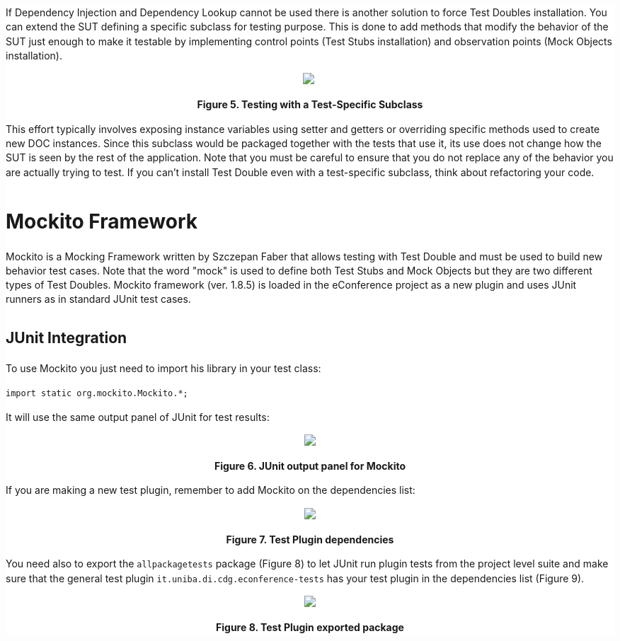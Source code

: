 If Dependency Injection and Dependency Lookup cannot be used there is another solution to force Test Doubles installation. You can extend the SUT defining a specific subclass for testing purpose. This is done to add methods that modify the behavior of the SUT just enough to make it testable by implementing control points (Test Stubs installation) and observation points (Mock Objects installation).

<p align='center'>
<img src='http://econference4.googlecode.com/svn/wiki/img/mock/test-specific-subclass.jpg' /> </p>
<p align='center'><b>Figure 5. Testing with a Test-Specific Subclass</b></p>

This effort typically involves exposing instance variables using setter and getters or overriding specific methods used to create new DOC instances. Since this subclass would be packaged together with the tests that use it, its use does not change how the SUT is seen by the rest of the application. Note that you must be careful to ensure that you do not replace any of the behavior you are actually trying to test. If you can’t install Test Double even with a test-specific subclass, think about refactoring your code.

# Mockito Framework #

Mockito is a Mocking Framework written by Szczepan Faber that allows testing with Test Double and must be used to build new behavior test cases. Note that the word "mock" is used to define both Test Stubs and Mock Objects but they are two different types of Test Doubles.
Mockito framework (ver. 1.8.5) is loaded in the eConference project as a new plugin and uses JUnit runners as in standard JUnit test cases.

## JUnit Integration ##

To use Mockito you just need to import his library in your test class:

```
import static org.mockito.Mockito.*;
```

It will use the same output panel of JUnit for test results:

<p align='center'>
<img src='http://econference4.googlecode.com/svn/wiki/img/mock/junit-output-panel-for-mockito.jpg' /></p>
<p align='center'><b>Figure 6. JUnit output panel for Mockito</b></p>

If you are making a new test plugin, remember to add Mockito on the dependencies list:

<p align='center'>
<img src='http://econference4.googlecode.com/svn/wiki/img/mock/plugin-dependencies.jpg' /></p>
<p align='center'><b>Figure 7. Test Plugin dependencies</b></p>

You need also to export the `allpackagetests` package (Figure 8) to let JUnit run plugin tests from the project level suite and make sure that the general test plugin `it.uniba.di.cdg.econference-tests` has your test plugin in the dependencies list (Figure 9).

<p align='center'>
<img src='http://econference4.googlecode.com/svn/wiki/img/mock/package-exported.jpg' /></p>
<p align='center'><b>Figure 8. Test Plugin exported package</b></p>
